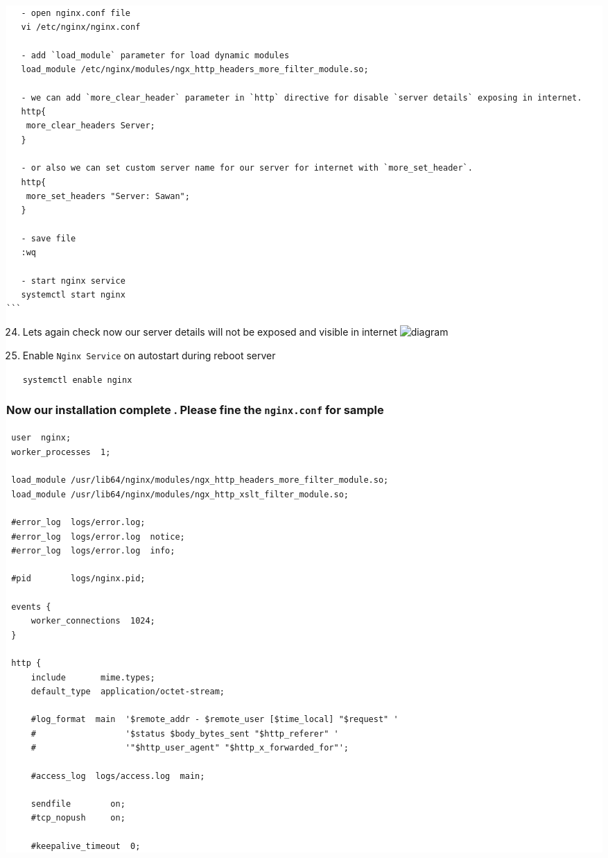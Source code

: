        - open nginx.conf file
       vi /etc/nginx/nginx.conf
       
       - add `load_module` parameter for load dynamic modules
       load_module /etc/nginx/modules/ngx_http_headers_more_filter_module.so;
       
       - we can add `more_clear_header` parameter in `http` directive for disable `server details` exposing in internet.
       http{
        more_clear_headers Server;
       }
       
       - or also we can set custom server name for our server for internet with `more_set_header`.
       http{
        more_set_headers "Server: Sawan";
       }
       
       - save file
       :wq
       
       - start nginx service
       systemctl start nginx
    ```

24. Lets again check now our server details will not be exposed and visible in internet
    ![diagram](https://sawanchouksey.github.io/documents/blob/main/docs/DevOps/disable-nginx-server-expose.png?raw=true)

25. Enable `Nginx Service` on autostart during reboot server
    
    ```
    systemctl enable nginx
    ```

### Now our installation complete . Please fine the `nginx.conf` for sample

```
 user  nginx;
 worker_processes  1;

 load_module /usr/lib64/nginx/modules/ngx_http_headers_more_filter_module.so;
 load_module /usr/lib64/nginx/modules/ngx_http_xslt_filter_module.so;

 #error_log  logs/error.log;
 #error_log  logs/error.log  notice;
 #error_log  logs/error.log  info;

 #pid        logs/nginx.pid;

 events {
     worker_connections  1024;
 }

 http {    
     include       mime.types;
     default_type  application/octet-stream;

     #log_format  main  '$remote_addr - $remote_user [$time_local] "$request" '
     #                  '$status $body_bytes_sent "$http_referer" '
     #                  '"$http_user_agent" "$http_x_forwarded_for"';

     #access_log  logs/access.log  main;

     sendfile        on;
     #tcp_nopush     on;

     #keepalive_timeout  0;
```
